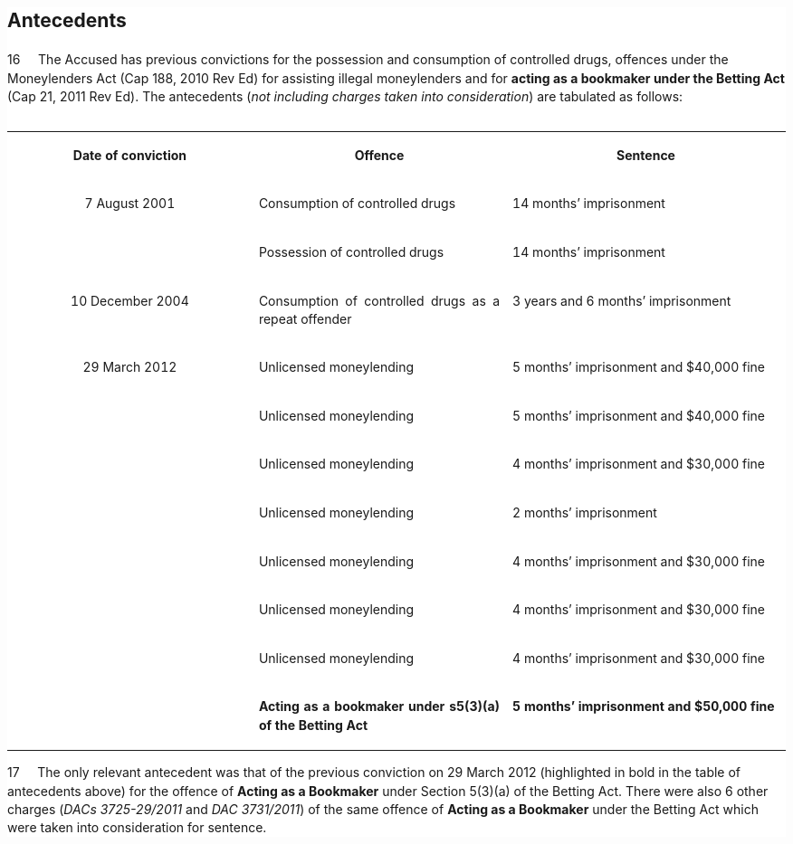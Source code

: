 ## Antecedents

16     The Accused has previous convictions for the possession and consumption of controlled drugs, offences under the Moneylenders Act (Cap 188, 2010 Rev Ed) for assisting illegal moneylenders and for **acting as a bookmaker under the Betting Act** (Cap 21, 2011 Rev Ed). The antecedents (_not including charges taken into consideration_) are tabulated as follows:

<table align="left" cellpadding="0" cellspacing="0" class="Judg-2-tblr" frame="all" pgwide="1"><colgroup><col width="31.5%"> <col width="32.58%"> <col width="35.92%"> </colgroup><tbody><tr><td align="left" class="br" rowspan="1" valign="top"><p align="center" class="Table-Para-1"><b>Date of conviction</b></p></td><td align="left" class="br" rowspan="1" valign="top"><p align="center" class="Table-Para-1"><b>Offence</b></p></td><td align="left" class="b" rowspan="1" valign="top"><p align="center" class="Table-Para-1"><b>Sentence</b></p></td></tr><tr><td align="left" class="br" rowspan="2" valign="top"><p align="center" class="Table-Para-1">7 August 2001</p></td><td align="left" class="br" rowspan="1" valign="top"><p align="justify" class="Table-Para-1">Consumption of controlled drugs</p></td><td align="left" class="b" rowspan="1" valign="top"><p align="justify" class="Table-Para-1">14 months’ imprisonment</p></td></tr><tr><td align="left" class="br" rowspan="1" valign="top"><p align="justify" class="Table-Para-1">Possession of controlled drugs</p></td><td align="left" class="b" rowspan="1" valign="top"><p align="justify" class="Table-Para-1">14 months’ imprisonment</p></td></tr><tr><td align="left" class="br" rowspan="1" valign="top"><p align="center" class="Table-Para-1">10 December 2004</p></td><td align="left" class="br" rowspan="1" valign="top"><p align="justify" class="Table-Para-1">Consumption of controlled drugs as a repeat offender</p></td><td align="left" class="b" rowspan="1" valign="top"><p align="justify" class="Table-Para-1">3 years and 6 months’ imprisonment</p></td></tr><tr><td align="left" class="br" rowspan="8" valign="top"><p align="center" class="Table-Para-1">29 March 2012</p></td><td align="left" class="br" rowspan="1" valign="top"><p align="justify" class="Table-Para-1">Unlicensed moneylending</p></td><td align="left" class="b" rowspan="1" valign="top"><p align="justify" class="Table-Para-1">5 months’ imprisonment and $40,000 fine</p></td></tr><tr><td align="left" class="br" rowspan="1" valign="top"><p align="justify" class="Table-Para-1">Unlicensed moneylending</p></td><td align="left" class="b" rowspan="1" valign="top"><p align="justify" class="Table-Para-1">5 months’ imprisonment and $40,000 fine</p></td></tr><tr><td align="left" class="br" rowspan="1" valign="top"><p align="justify" class="Table-Para-1">Unlicensed moneylending</p></td><td align="left" class="b" rowspan="1" valign="top"><p align="justify" class="Table-Para-1">4 months’ imprisonment and $30,000 fine</p></td></tr><tr><td align="left" class="br" rowspan="1" valign="top"><p align="justify" class="Table-Para-1">Unlicensed moneylending</p></td><td align="left" class="b" rowspan="1" valign="top"><p align="justify" class="Table-Para-1">2 months’ imprisonment</p></td></tr><tr><td align="left" class="br" rowspan="1" valign="top"><p align="justify" class="Table-Para-1">Unlicensed moneylending</p></td><td align="left" class="b" rowspan="1" valign="top"><p align="justify" class="Table-Para-1">4 months’ imprisonment and $30,000 fine</p></td></tr><tr><td align="left" class="br" rowspan="1" valign="top"><p align="justify" class="Table-Para-1">Unlicensed moneylending</p></td><td align="left" class="b" rowspan="1" valign="top"><p align="justify" class="Table-Para-1">4 months’ imprisonment and $30,000 fine</p></td></tr><tr><td align="left" class="br" rowspan="1" valign="top"><p align="justify" class="Table-Para-1">Unlicensed moneylending</p></td><td align="left" class="b" rowspan="1" valign="top"><p align="justify" class="Table-Para-1">4 months’ imprisonment and $30,000 fine</p></td></tr><tr><td align="left" class="r" rowspan="1" valign="top"><p align="justify" class="Table-Para-1"><b>Acting as a bookmaker under s5(3)(a) of the Betting Act</b></p></td><td align="left" class="" rowspan="1" valign="top"><p align="justify" class="Table-Para-1"><b>5 months’ imprisonment and $50,000 fine</b></p></td></tr></tbody></table>

  
  

17     The only relevant antecedent was that of the previous conviction on 29 March 2012 (highlighted in bold in the table of antecedents above) for the offence of **Acting as a Bookmaker** under Section 5(3)(a) of the Betting Act. There were also 6 other charges (_DACs 3725-29/2011_ and _DAC 3731/2011_) of the same offence of **Acting as a Bookmaker** under the Betting Act which were taken into consideration for sentence.
